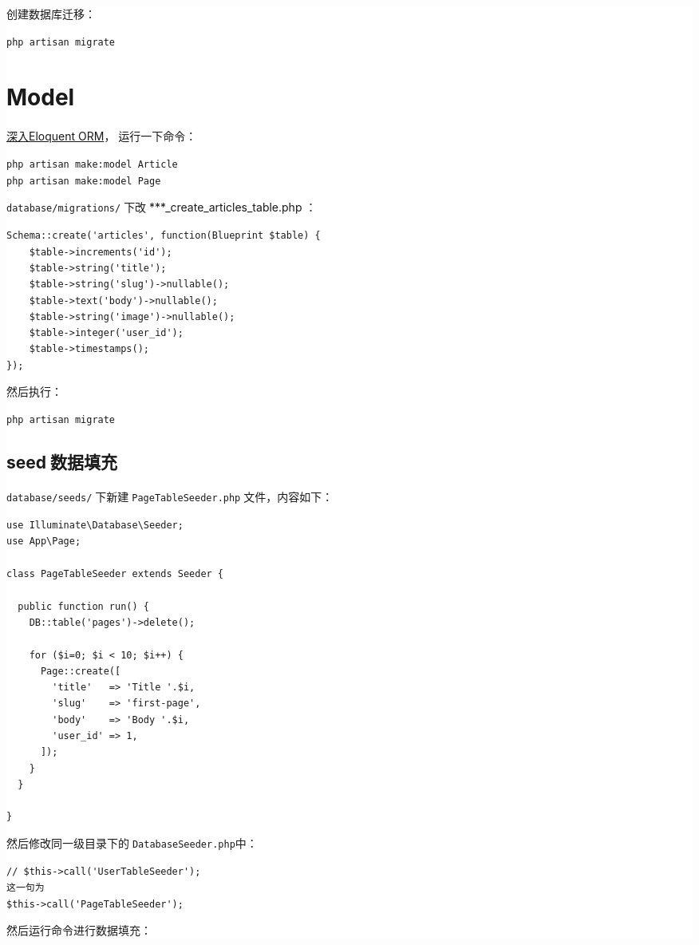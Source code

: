 创建数据库迁移：

	php artisan migrate

# Model
[深入Eloquent ORM](http://lvwenhan.com/laravel/421.html)， 运行一下命令：

	php artisan make:model Article
	php artisan make:model Page

`database/migrations/` 下改 ***_create_articles_table.php ：

	Schema::create('articles', function(Blueprint $table) {
		$table->increments('id');
		$table->string('title');
		$table->string('slug')->nullable();
		$table->text('body')->nullable();
		$table->string('image')->nullable();
		$table->integer('user_id');
		$table->timestamps();
	});

然后执行：

	php artisan migrate

## seed 数据填充
`database/seeds/` 下新建 `PageTableSeeder.php` 文件，内容如下：

	use Illuminate\Database\Seeder;
	use App\Page;

	class PageTableSeeder extends Seeder {

	  public function run() {
		DB::table('pages')->delete();

		for ($i=0; $i < 10; $i++) {
		  Page::create([
			'title'   => 'Title '.$i,
			'slug'    => 'first-page',
			'body'    => 'Body '.$i,
			'user_id' => 1,
		  ]);
		}
	  }

	}

然后修改同一级目录下的 `DatabaseSeeder.php`中：

	// $this->call('UserTableSeeder');
	这一句为
	$this->call('PageTableSeeder');

然后运行命令进行数据填充：
